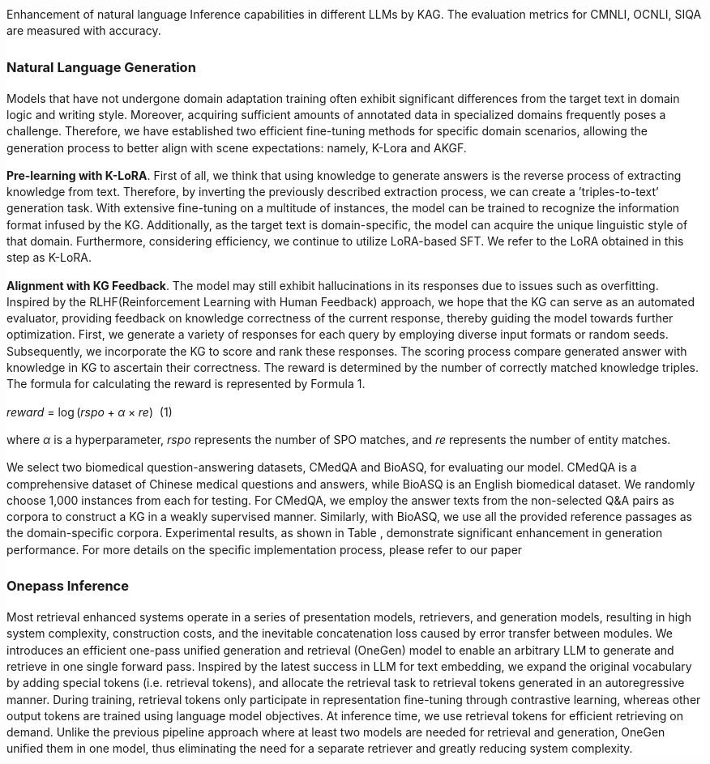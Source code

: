 Enhancement of natural language Inference capabilities in different LLMs by KAG. The evaluation metrics for CMNLI, OCNLI, SIQA are measured with accuracy.

</div>

### Natural Language Generation

Models that have not undergone domain adaptation training often exhibit significant differences from the target text in domain logic and writing style. Moreover, acquiring sufficient amounts of annotated data in specialized domains frequently poses a challenge. Therefore, we have established two efficient fine-tuning methods for specific domain scenarios, allowing the generation process to better align with scene expectations: namely, K-Lora and AKGF.

**Pre-learning with K-LoRA**. First of all, we think that using knowledge to generate answers is the reverse process of extracting knowledge from text. Therefore, by inverting the previously described extraction process, we can create a ’triples-to-text’ generation task. With extensive fine-tuning on a multitude of instances, the model can be trained to recognize the information format infused by the KG. Additionally, as the target text is domain-specific, the model can acquire the unique linguistic style of that domain. Furthermore, considering efficiency, we continue to utilize LoRA-based SFT. We refer to the LoRA obtained in this step as K-LoRA.

**Alignment with KG Feedback**. The model may still exhibit hallucinations in its responses due to issues such as overfitting. Inspired by the RLHF(Reinforcement Learning with Human Feedback) approach, we hope that the KG can serve as an automated evaluator, providing feedback on knowledge correctness of the current response, thereby guiding the model towards further optimization. First, we generate a variety of responses for each query by employing diverse input formats or random seeds. Subsequently, we incorporate the KG to score and rank these responses. The scoring process compare generated answer with knowledge in KG to ascertain their correctness. The reward is determined by the number of correctly matched knowledge triples. The formula for calculating the reward is represented by Formula 1.

<div class="center">

$reward$ = $\log(rspo + \alpha \times re) \ \  (1)$

</div>

where $\alpha$ is a hyperparameter, *rspo* represents the number of SPO matches, and *re* represents the number of entity matches.

We select two biomedical question-answering datasets, CMedQA and BioASQ, for evaluating our model. CMedQA is a comprehensive dataset of Chinese medical questions and answers, while BioASQ is an English biomedical dataset. We randomly choose 1,000 instances from each for testing. For CMedQA, we employ the answer texts from the non-selected Q&A pairs as corpora to construct a KG in a weakly supervised manner. Similarly, with BioASQ, we use all the provided reference passages as the domain-specific corpora. Experimental results, as shown in Table , demonstrate significant enhancement in generation performance. For more details on the specific implementation process, please refer to our paper

### Onepass Inference

Most retrieval enhanced systems operate in a series of presentation models, retrievers, and generation models, resulting in high system complexity, construction costs, and the inevitable concatenation loss caused by error transfer between modules. We introduces an efficient one-pass unified generation and retrieval (OneGen) model to enable an arbitrary LLM to generate and retrieve in one single forward pass. Inspired by the latest success in LLM for text embedding, we expand the original vocabulary by adding special tokens (i.e. retrieval tokens), and allocate the retrieval task to retrieval tokens generated in an autoregressive manner. During training, retrieval tokens only participate in representation fine-tuning through contrastive learning, whereas other output tokens are trained using language model objectives. At inference time, we use retrieval tokens for efficient retrieving on demand. Unlike the previous pipeline approach where at least two models are needed for retrieval and generation, OneGen unified them in one model, thus eliminating the need for a separate retriever and greatly reducing system complexity.
